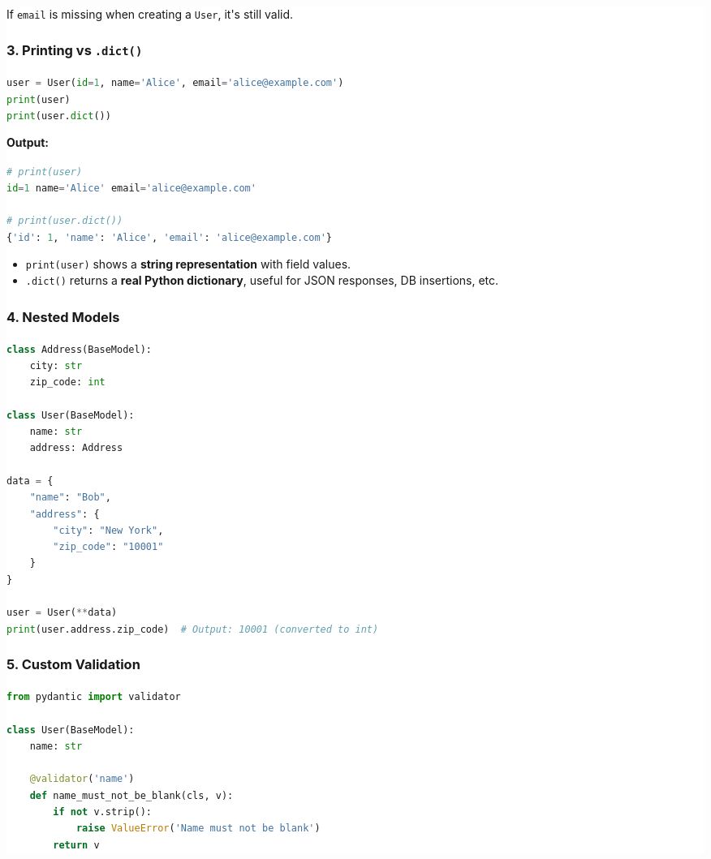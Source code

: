 If `email` is missing when creating a `User`, it's still valid.

### **3. Printing vs `.dict()`**

```python
user = User(id=1, name='Alice', email='alice@example.com')
print(user)
print(user.dict())
```

**Output:**

```python
# print(user)
id=1 name='Alice' email='alice@example.com'

# print(user.dict())
{'id': 1, 'name': 'Alice', 'email': 'alice@example.com'}
```

- `print(user)` shows a **string representation** with field values.
- `.dict()` returns a **real Python dictionary**, useful for JSON responses, DB insertions, etc.

### **4. Nested Models**

```python
class Address(BaseModel):
    city: str
    zip_code: int

class User(BaseModel):
    name: str
    address: Address

data = {
    "name": "Bob",
    "address": {
        "city": "New York",
        "zip_code": "10001"
    }
}

user = User(**data)
print(user.address.zip_code)  # Output: 10001 (converted to int)
```

### **5. Custom Validation**

```python
from pydantic import validator

class User(BaseModel):
    name: str

    @validator('name')
    def name_must_not_be_blank(cls, v):
        if not v.strip():
            raise ValueError('Name must not be blank')
        return v
```
